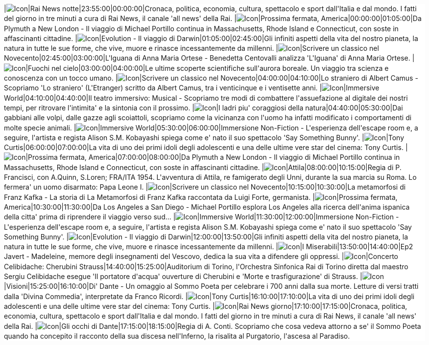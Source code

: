 |![Icon](https://guidatv.sky.it/uuid/dtt_cover_l58VsCKBwnW.png)|Rai News notte|23:55:00|00:00:00|Cronaca, politica, economia, cultura, spettacolo e sport dall&#039;Italia e dal mondo. I fatti del giorno in tre minuti a cura di Rai News, il canale &#039;all news&#039; della Rai.
|![Icon](https://guidatv.sky.it/uuid/dtt_cover_l58VsCKBwnW.png)|Prossima fermata, America|00:00:00|01:05:00|Da Plymuth a New London - Il viaggio di Michael Portillo continua in Massachusetts, Rhode Island e Connecticut, con soste in affascinanti cittadine.
|![Icon](https://guidatv.sky.it/uuid/dtt_cover_l58VsCKBwnW.png)|Evolution - Il viaggio di Darwin|01:05:00|02:45:00|Gli infiniti aspetti della vita del nostro pianeta, la natura in tutte le sue forme, che vive, muore e rinasce incessantemente da millenni.
|![Icon](https://guidatv.sky.it/uuid/dtt_cover_l58VsCKBwnW.png)|Scrivere un classico nel Novecento|02:45:00|03:00:00|L&#039;Iguana di Anna Maria Ortese - Benedetta Centovalli analizza &#039;L&#039;Iguana&#039; di Anna Maria Ortese.
|![Icon](https://guidatv.sky.it/uuid/dtt_cover_l58VsCKBwnW.png)|Fuochi nel cielo|03:00:00|04:00:00|Le ultime scoperte scientifiche sull&#039;aurora boreale. Un viaggio tra scienza e conoscenza con un tocco umano.
|![Icon](https://guidatv.sky.it/uuid/dtt_cover_l58VsCKBwnW.png)|Scrivere un classico nel Novecento|04:00:00|04:10:00|Lo straniero di Albert Camus - Scopriamo &#039;Lo straniero&#039; (L&#039;Etranger) scritto da Albert Camus, tra i venticinque e i ventisette anni.
|![Icon](https://guidatv.sky.it/uuid/dtt_cover_l58VsCKBwnW.png)|Immersive World|04:10:00|04:40:00|Il teatro immersivo: Musical - Scopriamo tre modi di combattere l&#039;assuefazione al digitale dei nostri tempi, per ritrovare l&#039;intimita&#039; e la sintonia con il prossimo.
|![Icon](https://guidatv.sky.it/uuid/dtt_cover_l58VsCKBwnW.png)|I ladri piu&#039; coraggiosi della natura|04:40:00|05:30:00|Dai gabbiani alle volpi, dalle gazze agli scoiattoli, scopriamo come la vicinanza con l&#039;uomo ha infatti modificato i comportamenti di molte specie animali.
|![Icon](https://guidatv.sky.it/uuid/dtt_cover_l58VsCKBwnW.png)|Immersive World|05:30:00|06:00:00|Immersione Non-Fiction - L&#039;esperienza dell&#039;escape room e, a seguire, l&#039;artista e regista Alison S.M. Kobayashi spiega come e&#039; nato il suo spettacolo &#039;Say Something Bunny&#039;.
|![Icon](https://guidatv.sky.it/uuid/dtt_cover_l58VsCKBwnW.png)|Tony Curtis|06:00:00|07:00:00|La vita di uno dei primi idoli degli adolescenti e una delle ultime vere star del cinema: Tony Curtis.
|![Icon](https://guidatv.sky.it/uuid/dtt_cover_l58VsCKBwnW.png)|Prossima fermata, America|07:00:00|08:00:00|Da Plymuth a New London - Il viaggio di Michael Portillo continua in Massachusetts, Rhode Island e Connecticut, con soste in affascinanti cittadine.
|![Icon](https://guidatv.sky.it/uuid/dtt_cover_l58VsCKBwnW.png)|Attila|08:00:00|10:15:00|Regia di P. Francisci, con A.Quinn, S.Loren; FRA/ITA 1954. L&#039;avventura di Attila, re famigerato degli Unni, durante la sua marcia su Roma. Lo fermera&#039; un uomo disarmato: Papa Leone I.
|![Icon](https://guidatv.sky.it/uuid/dtt_cover_l58VsCKBwnW.png)|Scrivere un classico nel Novecento|10:15:00|10:30:00|La metamorfosi di Franz Kafka - La storia di La Metamorfosi di Franz Kafka raccontata da Luigi Forte, germanista.
|![Icon](https://guidatv.sky.it/uuid/dtt_cover_l58VsCKBwnW.png)|Prossima fermata, America|10:30:00|11:30:00|Da Los Angeles a San Diego - Michael Portillo esplora Los Angeles alla ricerca dell&#039;anima ispanica della citta&#039; prima di riprendere il viaggio verso sud...
|![Icon](https://guidatv.sky.it/uuid/dtt_cover_l58VsCKBwnW.png)|Immersive World|11:30:00|12:00:00|Immersione Non-Fiction - L&#039;esperienza dell&#039;escape room e, a seguire, l&#039;artista e regista Alison S.M. Kobayashi spiega come e&#039; nato il suo spettacolo &#039;Say Something Bunny&#039;.
|![Icon](https://guidatv.sky.it/uuid/dtt_cover_l58VsCKBwnW.png)|Evolution - Il viaggio di Darwin|12:00:00|13:50:00|Gli infiniti aspetti della vita del nostro pianeta, la natura in tutte le sue forme, che vive, muore e rinasce incessantemente da millenni.
|![Icon](https://guidatv.sky.it/uuid/dtt_cover_l58VsCKBwnW.png)|I Miserabili|13:50:00|14:40:00|Ep2 Javert - Madeleine, memore degli insegnamenti del Vescovo, dedica la sua vita a difendere gli oppressi.
|![Icon](https://guidatv.sky.it/uuid/dtt_cover_l58VsCKBwnW.png)|Concerto Celibidache: Cherubini Strauss|14:40:00|15:25:00|Auditorium di Torino, l&#039;Orchestra Sinfonica Rai di Torino diretta dal maestro Sergiu Celibidache esegue &#039;Il portatore d&#039;acqua&#039; ouverture di Cherubini e &#039;Morte e trasfigurazione&#039; di Strauss.
|![Icon](https://guidatv.sky.it/uuid/dtt_cover_l58VsCKBwnW.png)|Visioni|15:25:00|16:10:00|Di&#039; Dante - Un omaggio al Sommo Poeta per celebrare i 700 anni dalla sua morte. Letture di versi tratti dalla &#039;Divina Commedia&#039;, interpretate da Franco Ricordi.
|![Icon](https://guidatv.sky.it/uuid/dtt_cover_l58VsCKBwnW.png)|Tony Curtis|16:10:00|17:10:00|La vita di uno dei primi idoli degli adolescenti e una delle ultime vere star del cinema: Tony Curtis.
|![Icon](https://guidatv.sky.it/uuid/dtt_cover_l58VsCKBwnW.png)|Rai News giorno|17:10:00|17:15:00|Cronaca, politica, economia, cultura, spettacolo e sport dall&#039;Italia e dal mondo. I fatti del giorno in tre minuti a cura di Rai News, il canale &#039;all news&#039; della Rai.
|![Icon](https://guidatv.sky.it/uuid/dtt_cover_l58VsCKBwnW.png)|Gli occhi di Dante|17:15:00|18:15:00|Regia di A. Conti. Scopriamo che cosa vedeva attorno a se&#039; il Sommo Poeta quando ha concepito il racconto della sua discesa nell&#039;Inferno, la risalita al Purgatorio, l&#039;ascesa al Paradiso.